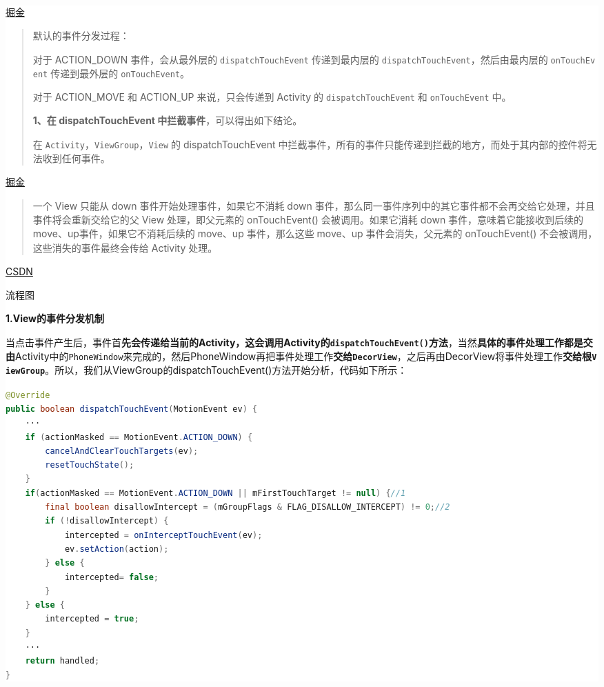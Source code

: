 [掘金](https://juejin.cn/post/7067698735874539527)

> 默认的事件分发过程：
>
> 对于 ACTION_DOWN 事件，会从最外层的 `dispatchTouchEvent` 传递到最内层的 `dispatchTouchEvent`，然后由最内层的 `onTouchEvent` 传递到最外层的 `onTouchEvent`。
>
> 对于 ACTION_MOVE 和 ACTION_UP 来说，只会传递到 Activity 的 `dispatchTouchEvent` 和 `onTouchEvent` 中。
>
> **1、在 dispatchTouchEvent 中拦截事件**，可以得出如下结论。
>
> 在 `Activity`，`ViewGroup`，`View` 的 dispatchTouchEvent 中拦截事件，所有的事件只能传递到拦截的地方，而处于其内部的控件将无法收到任何事件。
>
> 



[掘金](https://juejin.cn/post/7148256594310987812)

> 一个 View 只能从 down 事件开始处理事件，如果它不消耗 down 事件，那么同一事件序列中的其它事件都不会再交给它处理，并且事件将会重新交给它的父 View 处理，即父元素的 onTouchEvent() 会被调用。如果它消耗 down 事件，意味着它能接收到后续的 move、up事件，如果它不消耗后续的 move、up 事件，那么这些 move、up 事件会消失，父元素的 onTouchEvent() 不会被调用，这些消失的事件最终会传给 Activity 处理。



[CSDN](https://blog.csdn.net/qq_40987010/article/details/123057042)

流程图



**1.View的事件分发机制**

当点击事件产生后，事件首**先会传递给当前的Activity，这会调用Activity的`dispatchTouchEvent()`方法**，当然**具体的事件处理工作都是交由**Activity中的`PhoneWindow`来完成的，然后PhoneWindow再把事件处理工作**交给`DecorView`**，之后再由DecorView将事件处理工作**交给根`ViewGroup`**。所以，我们从ViewGroup的dispatchTouchEvent()方法开始分析，代码如下所示：

```java
@Override
public boolean dispatchTouchEvent(MotionEvent ev) {
    ···
    if (actionMasked == MotionEvent.ACTION_DOWN) {
        cancelAndClearTouchTargets(ev);
        resetTouchState();
    }        
    if(actionMasked == MotionEvent.ACTION_DOWN || mFirstTouchTarget != null) {//1
        final boolean disallowIntercept = (mGroupFlags & FLAG_DISALLOW_INTERCEPT) != 0;//2
        if (!disallowIntercept) {
            intercepted = onInterceptTouchEvent(ev);
            ev.setAction(action);
        } else {
            intercepted= false;
        }
    } else {
        intercepted = true;
    }
    ···
    return handled;
}
```
